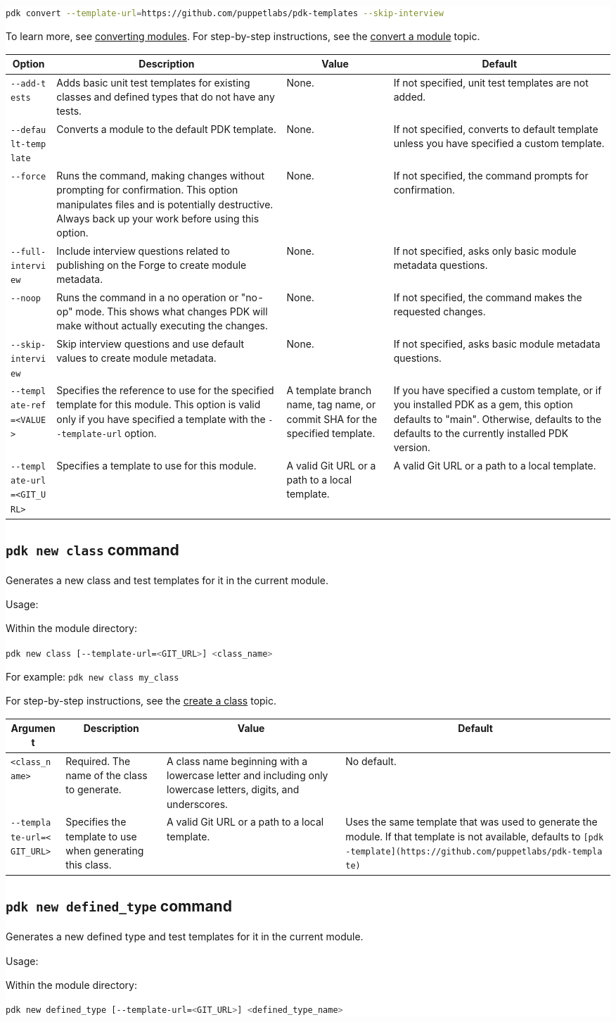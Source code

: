 ```bash
pdk convert --template-url=https://github.com/puppetlabs/pdk-templates --skip-interview
```

To learn more, see [converting modules](pdk_converting_modules.md). For
step-by-step instructions, see the [convert a
module](pdk_converting_modules.md#convert-a-module) topic.

|Option|Description|Value|Default|
|------|-----------|-----|-------|
|`--add-tests`|Adds basic unit test templates for existing classes and defined types that do not have any tests.|None.|If not specified, unit test templates are not added.|
|`--default-template`|Converts a module to the default PDK template.|None.|If not specified, converts to default template unless you have specified a custom template.|
|`--force`|Runs the command, making changes without prompting for confirmation. This option manipulates files and is potentially destructive. Always back up your work before using this option.|None.|If not specified, the command prompts for confirmation.|
|`--full-interview`|Include interview questions related to publishing on the Forge to create module metadata.|None.|If not specified, asks only basic module metadata questions.|
|`--noop`|Runs the command in a no operation or "no-op" mode. This shows what changes PDK will make without actually executing the changes.|None.|If not specified, the command makes the requested changes.|
|`--skip-interview`|Skip interview questions and use default values to create module metadata.|None.|If not specified, asks basic module metadata questions.|
|`--template-ref=<VALUE>`|Specifies the reference to use for the specified template for this module. This option is valid only if you have specified a template with the `--template-url` option.|A template branch name, tag name, or commit SHA for the specified template.|If you have specified a custom template, or if you installed PDK as a gem, this option defaults to "main". Otherwise, defaults to the defaults to the currently installed PDK version.|
|`--template-url=<GIT_URL>`|Specifies a template to use for this module.|A valid Git URL or a path to a local template.|A valid Git URL or a path to a local template.|

## `pdk new class` command

Generates a new class and test templates for it in the current module.

Usage:

Within the module directory:

```bash
pdk new class [--template-url=<GIT_URL>] <class_name>
```

For example: `pdk new class my_class`

For step-by-step instructions, see the [create a
class](pdk_creating_modules.md#create-a-class) topic.

|Argument|Description|Value|Default|
|--------|-----------|-----|-------|
|`<class_name>`|Required. The name of the class to generate.|A class name beginning with a lowercase letter and including only lowercase letters, digits, and underscores.|No default.|
|`--template-url=<GIT_URL>`|Specifies the template to use when generating this class.|A valid Git URL or a path to a local template.|Uses the same template that was used to generate the module. If that template is not available, defaults to `[pdk-template](https://github.com/puppetlabs/pdk-template)`|

## `pdk new defined_type` command

Generates a new defined type and test templates for it in the current module.

Usage:

Within the module directory:

```bash
pdk new defined_type [--template-url=<GIT_URL>] <defined_type_name>

```
